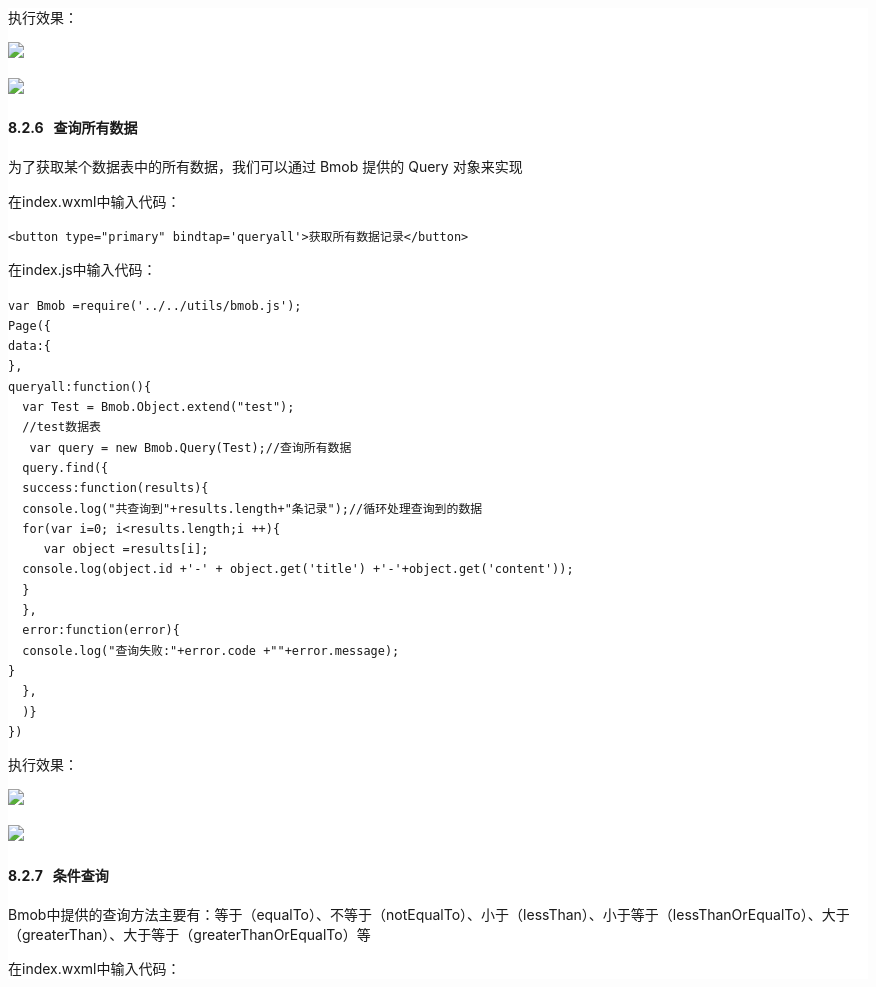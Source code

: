 执行效果：

![](https://i-blog.csdnimg.cn/blog_migrate/e45fe70b2402e5f7ea411f31d2ebd3b2.png)

![](https://i-blog.csdnimg.cn/blog_migrate/03a025ffe22b0588509e55585ce8f60b.png)

#### 8.2.6   查询所有数据

为了获取某个数据表中的所有数据，我们可以通过 Bmob 提供的 Query 对象来实现

在index.wxml中输入代码：

```
<button type="primary" bindtap='queryall'>获取所有数据记录</button>
```

在index.js中输入代码：

```
var Bmob =require('../../utils/bmob.js');
Page({
data:{
},
queryall:function(){
  var Test = Bmob.Object.extend("test");
  //test数据表
   var query = new Bmob.Query(Test);//查询所有数据 
  query.find({
  success:function(results){
  console.log("共查询到"+results.length+"条记录");//循环处理查询到的数据
  for(var i=0; i<results.length;i ++){
     var object =results[i];
  console.log(object.id +'-' + object.get('title') +'-'+object.get('content'));
  }
  },
  error:function(error){
  console.log("查询失败:"+error.code +""+error.message);
}
  }, 
  )}
})
```

执行效果：

![](https://i-blog.csdnimg.cn/blog_migrate/e706d0dd003cfa7bafb8d6b89d7a1672.png)

![](https://i-blog.csdnimg.cn/blog_migrate/8c25ddf9a94879183c90f5f74f88324b.png)

#### 8.2.7   条件查询

Bmob中提供的查询方法主要有：等于（equalTo）、不等于（notEqualTo）、小于（lessThan）、小于等于（lessThanOrEqualTo）、大于（greaterThan）、大于等于（greaterThanOrEqualTo）等

在index.wxml中输入代码：
